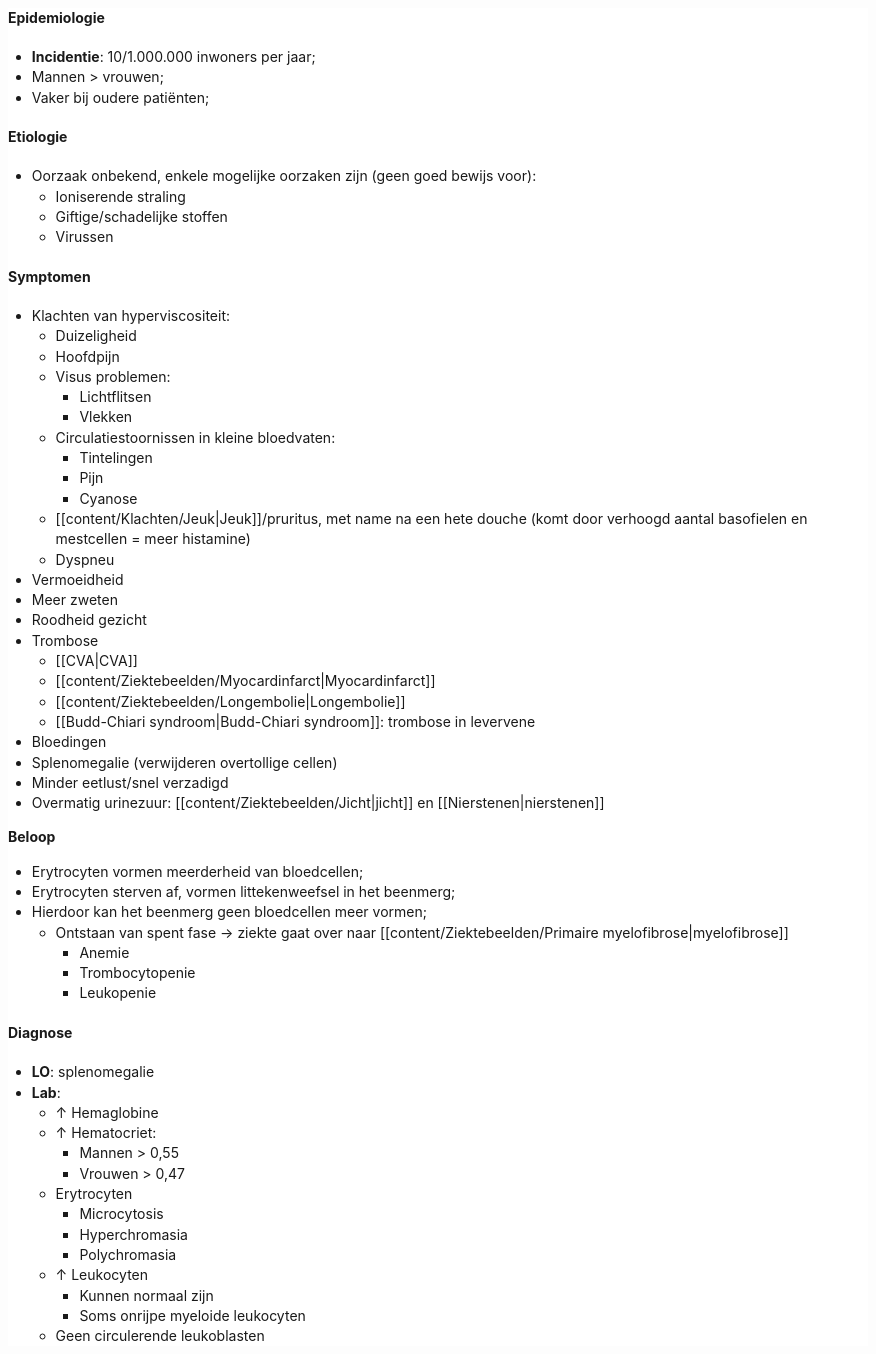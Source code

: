 #### Epidemiologie
- **Incidentie**: 10/1.000.000 inwoners per jaar;
- Mannen > vrouwen;
- Vaker bij oudere patiënten;

#### Etiologie
- Oorzaak onbekend, enkele mogelijke oorzaken zijn (geen goed bewijs voor): 
	- Ioniserende straling
	- Giftige/schadelijke stoffen
	- Virussen

#### Symptomen
- Klachten van hyperviscositeit:
	- Duizeligheid
	- Hoofdpijn
	- Visus problemen:
		- Lichtflitsen
		- Vlekken
	- Circulatiestoornissen in kleine bloedvaten:
		- Tintelingen
		- Pijn
		- Cyanose
	- [[content/Klachten/Jeuk\|Jeuk]]/pruritus, met name na een hete douche (komt door verhoogd aantal basofielen en mestcellen = meer histamine)
	- Dyspneu
- Vermoeidheid
- Meer zweten
- Roodheid gezicht
- Trombose
	- [[CVA\|CVA]]
	- [[content/Ziektebeelden/Myocardinfarct\|Myocardinfarct]]
	- [[content/Ziektebeelden/Longembolie\|Longembolie]]
	- [[Budd-Chiari syndroom\|Budd-Chiari syndroom]]: trombose in levervene
- Bloedingen
- Splenomegalie (verwijderen overtollige cellen)
- Minder eetlust/snel verzadigd
- Overmatig urinezuur: [[content/Ziektebeelden/Jicht\|jicht]] en [[Nierstenen\|nierstenen]]

**Beloop**
- Erytrocyten vormen meerderheid van bloedcellen;
- Erytrocyten sterven af, vormen littekenweefsel in het beenmerg;
- Hierdoor kan het beenmerg geen bloedcellen meer vormen;
	- Ontstaan van spent fase → ziekte gaat over naar [[content/Ziektebeelden/Primaire myelofibrose\|myelofibrose]]
		- Anemie
		- Trombocytopenie
		- Leukopenie


#### Diagnose
- **LO**: splenomegalie
- **Lab**:
	- ↑ Hemaglobine
	- ↑ Hematocriet:
		- Mannen > 0,55
		- Vrouwen > 0,47
	- Erytrocyten
		- Microcytosis
		- Hyperchromasia
		- Polychromasia
	- ↑ Leukocyten
		- Kunnen normaal zijn
		- Soms onrijpe myeloide leukocyten
	- Geen circulerende leukoblasten

[^1]: [[content/Ziektebeelden/Stollingsstoornissen\|Stollingsstoornissen]]